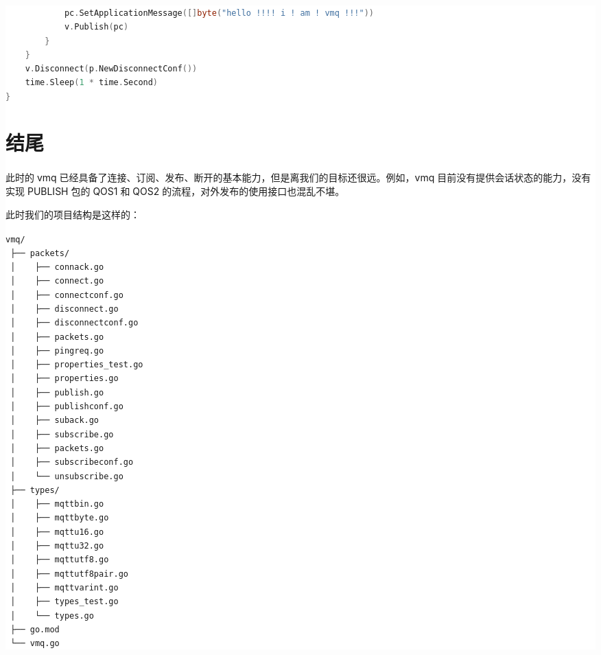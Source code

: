 ```go vmq_test.go
			pc.SetApplicationMessage([]byte("hello !!!! i ! am ! vmq !!!"))
			v.Publish(pc)
		}
	}
	v.Disconnect(p.NewDisconnectConf())
	time.Sleep(1 * time.Second)
}
```

# 结尾

此时的 vmq 已经具备了连接、订阅、发布、断开的基本能力，但是离我们的目标还很远。例如，vmq 目前没有提供会话状态的能力，没有实现 PUBLISH 包的 QOS1 和 QOS2 的流程，对外发布的使用接口也混乱不堪。

此时我们的项目结构是这样的：

```text
vmq/
 ├── packets/
 │    ├── connack.go
 │    ├── connect.go
 │    ├── connectconf.go
 │    ├── disconnect.go
 │    ├── disconnectconf.go
 │    ├── packets.go
 │    ├── pingreq.go
 │    ├── properties_test.go
 │    ├── properties.go
 │    ├── publish.go
 │    ├── publishconf.go
 │    ├── suback.go
 │    ├── subscribe.go
 │    ├── packets.go
 │    ├── subscribeconf.go
 │    └── unsubscribe.go
 ├── types/
 │    ├── mqttbin.go
 │    ├── mqttbyte.go
 │    ├── mqttu16.go
 │    ├── mqttu32.go
 │    ├── mqttutf8.go
 │    ├── mqttutf8pair.go
 │    ├── mqttvarint.go
 │    ├── types_test.go
 │    └── types.go
 ├── go.mod
 └── vmq.go
```